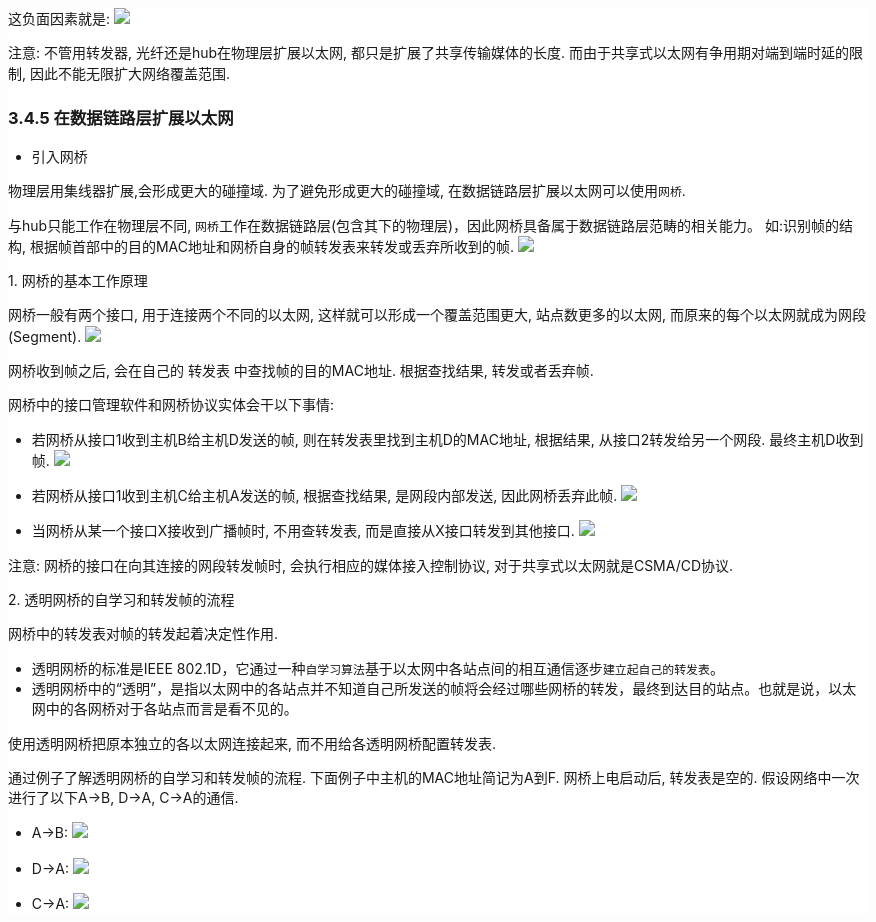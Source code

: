 这负面因素就是: 
![](assets/Pasted%20image%2020230415150936.png)

注意: 不管用转发器, 光纤还是hub在物理层扩展以太网, 都只是扩展了共享传输媒体的长度. 而由于共享式以太网有争用期对端到端时延的限制, 因此不能无限扩大网络覆盖范围.

### 3.4.5 在数据链路层扩展以太网

- 引入网桥

物理层用集线器扩展,会形成更大的碰撞域.
为了避免形成更大的碰撞域, 在数据链路层扩展以太网可以使用`网桥`.

与hub只能工作在物理层不同, `网桥`工作在数据链路层(包含其下的物理层)，因此网桥具备属于数据链路层范畴的相关能力。 
如:识别帧的结构,  根据帧首部中的目的MAC地址和网桥自身的帧转发表来转发或丢弃所收到的帧.
![](assets/Pasted%20image%2020230415151946.png)

1. 网桥的基本工作原理

网桥一般有两个接口, 用于连接两个不同的以太网, 这样就可以形成一个覆盖范围更大, 站点数更多的以太网, 而原来的每个以太网就成为网段(Segment). 
![](assets/Pasted%20image%2020230415152202.png)

网桥收到帧之后, 会在自己的 转发表 中查找帧的目的MAC地址. 根据查找结果, 转发或者丢弃帧.

网桥中的接口管理软件和网桥协议实体会干以下事情: 

- 若网桥从接口1收到主机B给主机D发送的帧, 则在转发表里找到主机D的MAC地址, 根据结果, 从接口2转发给另一个网段. 最终主机D收到帧.
![](assets/Pasted%20image%2020230415154934.png)

- 若网桥从接口1收到主机C给主机A发送的帧, 根据查找结果, 是网段内部发送, 因此网桥丢弃此帧.
![](assets/Pasted%20image%2020230415154954.png)

- 当网桥从某一个接口X接收到广播帧时, 不用查转发表, 而是直接从X接口转发到其他接口.
![](assets/Pasted%20image%2020230415155010.png)

注意: 网桥的接口在向其连接的网段转发帧时, 会执行相应的媒体接入控制协议, 对于共享式以太网就是CSMA/CD协议.

2. 透明网桥的自学习和转发帧的流程

网桥中的转发表对帧的转发起着决定性作用.
- 透明网桥的标准是IEEE 802.1D，它通过一种`自学习算法`基于以太网中各站点间的相互通信逐步`建立起自己的转发表`。
- 透明网桥中的“透明”，是指以太网中的各站点并不知道自己所发送的帧将会经过哪些网桥的转发，最终到达目的站点。也就是说，以太网中的各网桥对于各站点而言是看不见的。

使用透明网桥把原本独立的各以太网连接起来, 而不用给各透明网桥配置转发表.

通过例子了解透明网桥的自学习和转发帧的流程.
下面例子中主机的MAC地址简记为A到F. 网桥上电启动后, 转发表是空的. 假设网络中一次进行了以下A->B, D->A, C->A的通信.
- A->B: 
![](assets/Pasted%20image%2020230415160941.png)

- D->A:
![](assets/Pasted%20image%2020230415161109.png)

- C->A:
![](assets/Pasted%20image%2020230415161312.png)

